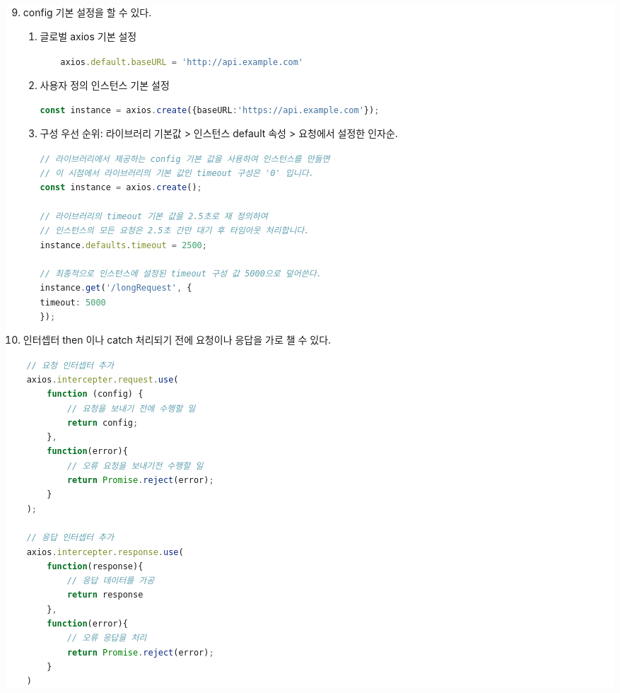 
9) config 기본 설정을 할 수 있다.
   1) 글로벌 axios 기본 설정
        ```ts
            axios.default.baseURL = 'http://api.example.com'
        ```
    2) 사용자 정의 인스턴스 기본 설정
        ```ts
        const instance = axios.create({baseURL:'https://api.example.com'});
        ```
    3) 구성 우선 순위: 라이브러리 기본값 > 인스턴스 default 속성 > 요청에서 설정한 인자순.
        ```ts
        // 라이브러리에서 제공하는 config 기본 값을 사용하여 인스턴스를 만들면
        // 이 시점에서 라이브러리의 기본 값인 timeout 구성은 '0' 입니다.
        const instance = axios.create();

        // 라이브러리의 timeout 기본 값을 2.5초로 재 정의하여
        // 인스턴스의 모든 요청은 2.5초 간만 대기 후 타임아웃 처리합니다.
        instance.defaults.timeout = 2500;

        // 최종적으로 인스턴스에 설정된 timeout 구성 값 5000으로 덮어쓴다.
        instance.get('/longRequest', {
        timeout: 5000
        });
        ```

10) 인터셉터
then 이나 catch 처리되기 전에 요청이나 응답을 가로 챌 수 있다.
```ts
    // 요청 인터셉터 추가
    axios.intercepter.request.use(
        function (config) {
            // 요청을 보내기 전에 수행할 일
            return config;
        }, 
        function(error){
            // 오류 요청을 보내기전 수행할 일
            return Promise.reject(error);
        }
    );

    // 응답 인터셉터 추가
    axios.intercepter.response.use(
        function(response){
            // 응답 데이터를 가공
            return response
        },
        function(error){
            // 오류 응답을 처리
            return Promise.reject(error);
        }
    )
```

